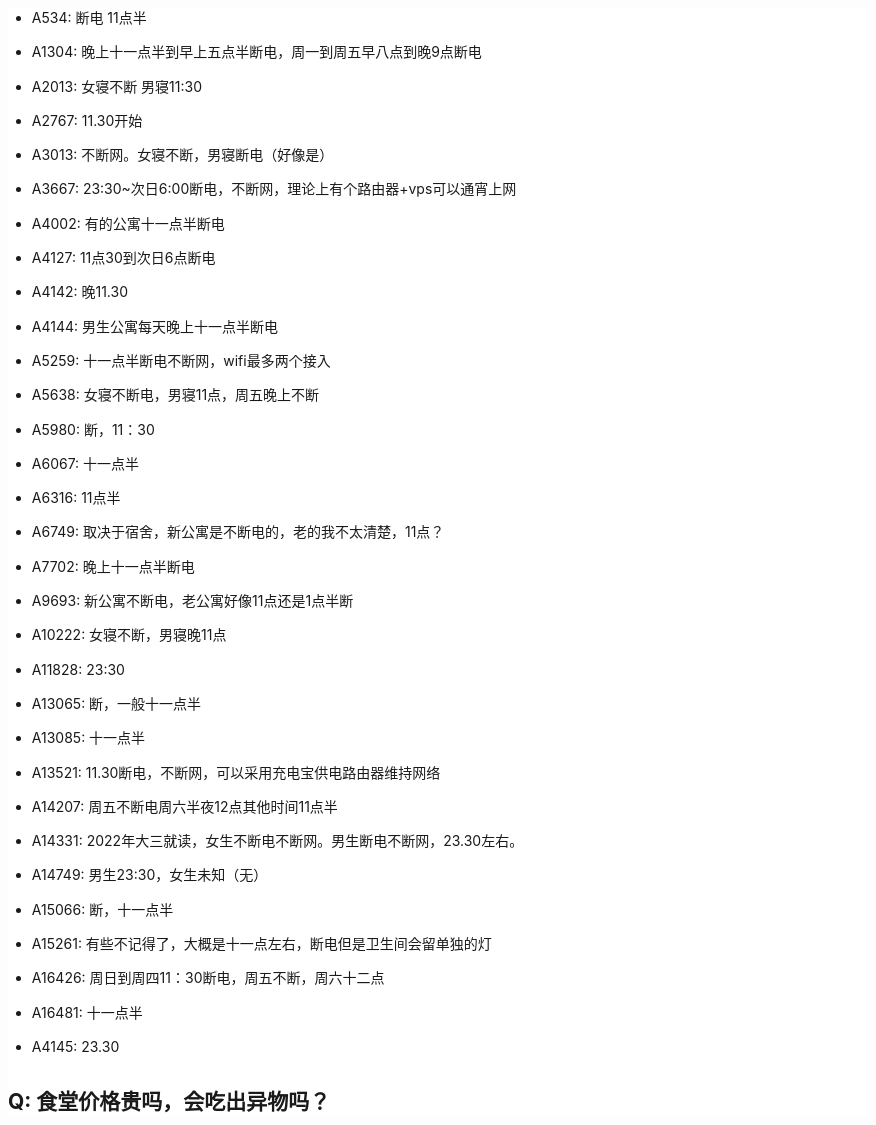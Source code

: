 - A534: 断电 11点半

- A1304: 晚上十一点半到早上五点半断电，周一到周五早八点到晚9点断电

- A2013: 女寝不断 男寝11:30

- A2767: 11.30开始

- A3013: 不断网。女寝不断，男寝断电（好像是）

- A3667: 23:30\~次日6:00断电，不断网，理论上有个路由器+vps可以通宵上网

- A4002: 有的公寓十一点半断电

- A4127: 11点30到次日6点断电

- A4142: 晚11.30

- A4144: 男生公寓每天晚上十一点半断电

- A5259: 十一点半断电不断网，wifi最多两个接入

- A5638: 女寝不断电，男寝11点，周五晚上不断

- A5980: 断，11：30

- A6067: 十一点半

- A6316: 11点半

- A6749: 取决于宿舍，新公寓是不断电的，老的我不太清楚，11点？

- A7702: 晚上十一点半断电

- A9693: 新公寓不断电，老公寓好像11点还是1点半断

- A10222: 女寝不断，男寝晚11点

- A11828: 23:30

- A13065: 断，一般十一点半

- A13085: 十一点半

- A13521: 11.30断电，不断网，可以采用充电宝供电路由器维持网络

- A14207: 周五不断电周六半夜12点其他时间11点半

- A14331: 2022年大三就读，女生不断电不断网。男生断电不断网，23.30左右。

- A14749: 男生23:30，女生未知（无）

- A15066: 断，十一点半

- A15261: 有些不记得了，大概是十一点左右，断电但是卫生间会留单独的灯

- A16426: 周日到周四11：30断电，周五不断，周六十二点

- A16481: 十一点半

- A4145: 23.30

## Q: 食堂价格贵吗，会吃出异物吗？
